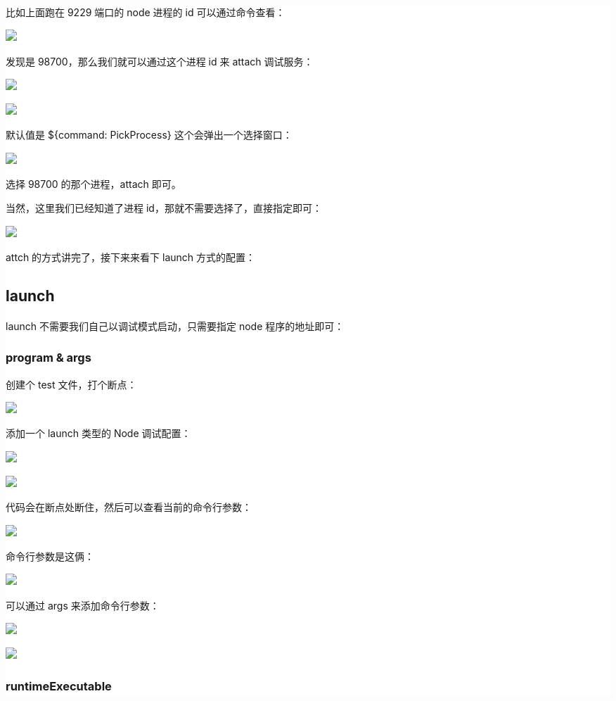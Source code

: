 比如上面跑在 9229 端口的 node 进程的 id 可以通过命令查看：

![](https://p9-juejin.byteimg.com/tos-cn-i-k3u1fbpfcp/198a0ea1b1db4b0aba1060c1f571f7a1~tplv-k3u1fbpfcp-watermark.image?)

发现是 98700，那么我们就可以通过这个进程 id 来 attach 调试服务：

![](https://p1-juejin.byteimg.com/tos-cn-i-k3u1fbpfcp/98279a98b7cf498dadeaadf43da024d1~tplv-k3u1fbpfcp-watermark.image?)

![](https://p6-juejin.byteimg.com/tos-cn-i-k3u1fbpfcp/4ef91d7fc8a341e58bccb6528b885ad2~tplv-k3u1fbpfcp-watermark.image?)

默认值是 ${command: PickProcess} 这个会弹出一个选择窗口：

![](https://p1-juejin.byteimg.com/tos-cn-i-k3u1fbpfcp/b1b54798d0cc43b692c9df931de681d3~tplv-k3u1fbpfcp-watermark.image?)

选择 98700 的那个进程，attach 即可。

当然，这里我们已经知道了进程 id，那就不需要选择了，直接指定即可：

![](https://p9-juejin.byteimg.com/tos-cn-i-k3u1fbpfcp/f2a94db07b484744afecbc07644c674e~tplv-k3u1fbpfcp-watermark.image?)

attch 的方式讲完了，接下来来看下 launch 方式的配置：

## launch

launch 不需要我们自己以调试模式启动，只需要指定 node 程序的地址即可：

### program & args

创建个 test 文件，打个断点：

![](https://p3-juejin.byteimg.com/tos-cn-i-k3u1fbpfcp/8bc89e368028412b90d88a36a39dfd06~tplv-k3u1fbpfcp-watermark.image?)

添加一个 launch 类型的 Node 调试配置：

![](https://p6-juejin.byteimg.com/tos-cn-i-k3u1fbpfcp/518990593e484b2d8bb0bc3b035055db~tplv-k3u1fbpfcp-watermark.image?)

![](https://p3-juejin.byteimg.com/tos-cn-i-k3u1fbpfcp/c566efb23b6343e7bac667d43b1e3e2e~tplv-k3u1fbpfcp-watermark.image?)

代码会在断点处断住，然后可以查看当前的命令行参数：

![](https://p3-juejin.byteimg.com/tos-cn-i-k3u1fbpfcp/c0ea10a7d28a4038b7e648a6b5de4b2b~tplv-k3u1fbpfcp-watermark.image?)

命令行参数是这俩：

![](https://p3-juejin.byteimg.com/tos-cn-i-k3u1fbpfcp/5df00ad8ce534e6aa0fd2caf1a0b19f9~tplv-k3u1fbpfcp-watermark.image?)

可以通过 args 来添加命令行参数：

![](https://p9-juejin.byteimg.com/tos-cn-i-k3u1fbpfcp/dc6db4727ba2443b9c7bfc18a6d1207b~tplv-k3u1fbpfcp-watermark.image?)

![](https://p6-juejin.byteimg.com/tos-cn-i-k3u1fbpfcp/c3aaa8f206d94b8a9959ea0f6bf4bd26~tplv-k3u1fbpfcp-watermark.image?)

### runtimeExecutable
